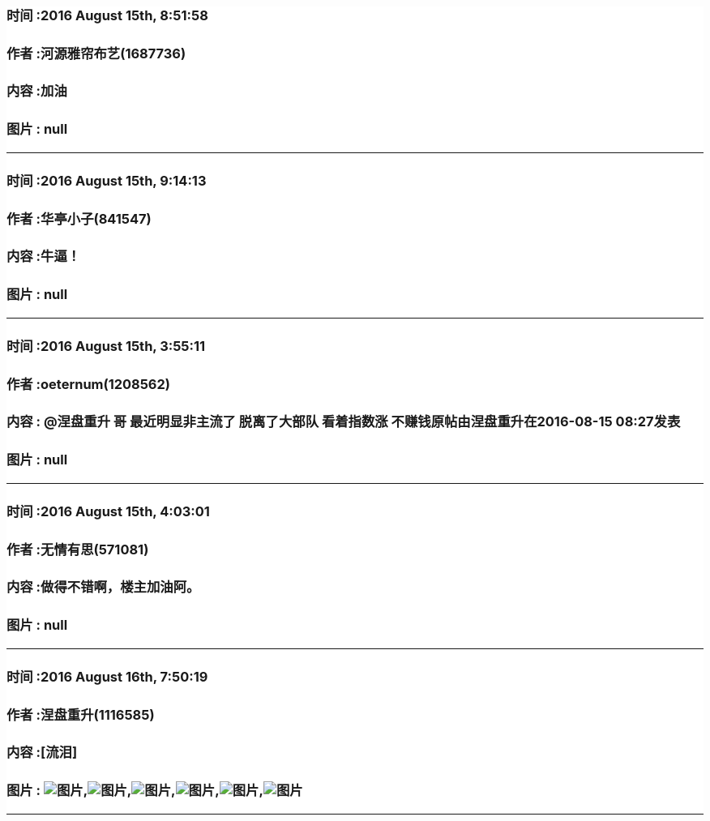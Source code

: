 ### 时间 :2016 August 15th, 8:51:58
### 作者 :河源雅帘布艺(1687736)
### 内容 :加油
### 图片 : null
***
### 时间 :2016 August 15th, 9:14:13
### 作者 :华亭小子(841547)
### 内容 :牛逼！
### 图片 : null
***
### 时间 :2016 August 15th, 3:55:11
### 作者 :oeternum(1208562)
### 内容 : @涅盘重升 哥 最近明显非主流了 脱离了大部队 看着指数涨 不赚钱原帖由涅盘重升在2016-08-15 08:27发表
### 图片 : null
***
### 时间 :2016 August 15th, 4:03:01
### 作者 :无情有思(571081)
### 内容 :做得不错啊，楼主加油阿。
### 图片 : null
***
### 时间 :2016 August 16th, 7:50:19
### 作者 :涅盘重升(1116585)
### 内容 :[流泪]
### 图片 : ![图片](https://image.taoguba.com.cn/img/2016/08/16/dtdasg6i8k6j.jpg),![图片](https://image.taoguba.com.cn/img/2016/08/16/dtdasg6i8k6j.jpg),![图片](https://image.taoguba.com.cn/img/2016/08/16/oq2m4497uk6j.jpg),![图片](https://image.taoguba.com.cn/img/2016/08/16/oq2m4497uk6j.jpg),![图片](https://image.taoguba.com.cn/img/2016/08/16/og90ohny1k6j.jpg),![图片](https://image.taoguba.com.cn/img/2016/08/16/og90ohny1k6j.jpg)
***
